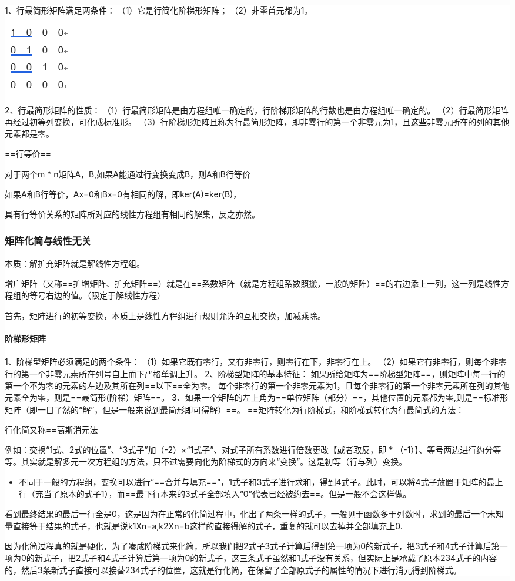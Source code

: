 1、行最简形矩阵满足两条件：
（1）它是行简化阶梯形矩阵；
（2）非零首元都为1。

[![](../_resources/efe89ef4268e2519817df521b8a83029.png)](https://iknow-pic.cdn.bcebos.com/728da9773912b31bd7476c9a8818367adab4e15e)

2、行最简形矩阵的性质：
（1）行最简形矩阵是由方程组唯一确定的，行阶梯形矩阵的行数也是由方程组唯一确定的。
（2）行最简形矩阵再经过初等列变换，可化成标准形。
（3）行阶梯形矩阵且称为行最简形矩阵，即非零行的第一个非零元为1，且这些非零元所在的列的其他元素都是零。

==行等价==

对于两个m * n矩阵A，B,如果A能通过行变换变成B，则A和B行等价

如果A和B行等价，Ax=0和Bx=0有相同的解，即ker(A)=ker(B)，

具有行等价关系的矩阵所对应的线性方程组有相同的解集，反之亦然。

### 矩阵化简与线性无关

本质：解扩充矩阵就是解线性方程组。

增广矩阵（又称==扩增矩阵、扩充矩阵==）就是在==系数矩阵（就是方程组系数照搬，一般的矩阵）==的右边添上一列，这一列是线性方程组的等号右边的值。（限定于解线性方程）

首先，矩阵进行的初等变换，本质上是线性方程组进行规则允许的互相交换，加减乘除。

#### 阶梯形矩阵

1、阶梯型矩阵必须满足的两个条件：
（1）如果它既有零行，又有非零行，则零行在下，非零行在上。
（2）如果它有非零行，则每个非零行的第一个非零元素所在列号自上而下严格单调上升。
2、阶梯型矩阵的基本特征：
如果所给矩阵为==阶梯型矩阵==，则矩阵中每一行的第一个不为零的元素的左边及其所在列==以下==全为零。
每个非零行的第一个非零元素为1，且每个非零行的第一个非零元素所在列的其他元素全为零，则是==最简形(阶梯）矩阵==。
3、如果一个矩阵的左上角为==单位矩阵（部分）==，其他位置的元素都为零,则是==标准形矩阵（即一目了然的“解”，但是一般来说到最简形即可得解）==。
==矩阵转化为行阶梯式，和阶梯式转化为行最简式的方法：

行化简又称==高斯消元法

例如：交换“1式、2式的位置”、“3式子”加（-2）×“1式子”、对式子所有系数进行倍数更改【或者取反，即 * （-1）】、等号两边进行约分等等。其实就是解多元一次方程组的方法，只不过需要向化为阶梯式的方向来“变换”。这是初等（行与列）变换。

 * 不同于一般的方程组，变换可以进行“==合并与填充==”，1式子和3式子进行求和，得到4式子。此时，可以将4式子放置于矩阵的最上行（充当了原本的式子1），而==最下行本来的3式子全部填入“0”代表已经被约去==。但是一般不会这样做。

看到最终结果的最后一行全是0，这是因为在正常的化简过程中，化出了两条一样的式子，一般见于函数多于列数时，求到的最后一个未知量直接等于结果的式子，也就是说k1Xn=a,k2Xn=b这样的直接得解的式子，重复的就可以去掉并全部填充上0.

因为化简过程真的就是硬化，为了凑成阶梯式来化简，所以我们把2式子3式子计算后得到第一项为0的新式子，把3式子和4式子计算后第一项为0的新式子，把2式子和4式子计算后第一项为0的新式子，这三条式子虽然和1式子没有关系，但实际上是承载了原本234式子的内容的，然后3条新式子直接可以接替234式子的位置，这就是行化简，在保留了全部原式子的属性的情况下进行消元得到阶梯式。
